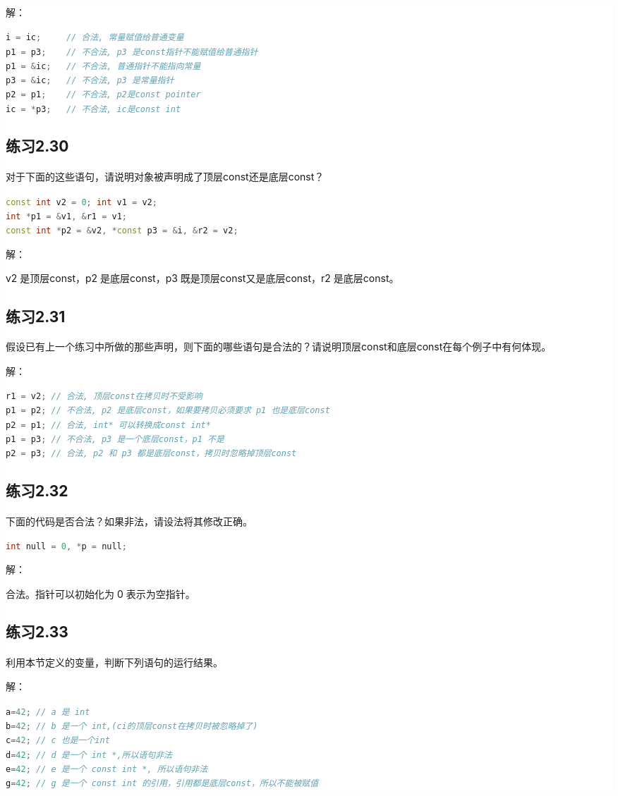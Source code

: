 解：
```cpp
i = ic;     // 合法, 常量赋值给普通变量
p1 = p3;    // 不合法, p3 是const指针不能赋值给普通指针
p1 = &ic;   // 不合法, 普通指针不能指向常量
p3 = &ic;   // 不合法, p3 是常量指针
p2 = p1;    // 不合法, p2是const pointer
ic = *p3;   // 不合法, ic是const int
```

## 练习2.30
对于下面的这些语句，请说明对象被声明成了顶层const还是底层const？

```cpp
const int v2 = 0; int v1 = v2;
int *p1 = &v1, &r1 = v1;
const int *p2 = &v2, *const p3 = &i, &r2 = v2;
```

解：

v2 是顶层const，p2 是底层const，p3 既是顶层const又是底层const，r2 是底层const。

## 练习2.31
假设已有上一个练习中所做的那些声明，则下面的哪些语句是合法的？请说明顶层const和底层const在每个例子中有何体现。

解：

```cpp
r1 = v2; // 合法, 顶层const在拷贝时不受影响
p1 = p2; // 不合法, p2 是底层const，如果要拷贝必须要求 p1 也是底层const
p2 = p1; // 合法, int* 可以转换成const int*
p1 = p3; // 不合法, p3 是一个底层const，p1 不是
p2 = p3; // 合法, p2 和 p3 都是底层const，拷贝时忽略掉顶层const
```

## 练习2.32
下面的代码是否合法？如果非法，请设法将其修改正确。
```cpp
int null = 0, *p = null;
```
解：

合法。指针可以初始化为 0 表示为空指针。

## 练习2.33
利用本节定义的变量，判断下列语句的运行结果。

解：

```cpp
a=42; // a 是 int
b=42; // b 是一个 int,(ci的顶层const在拷贝时被忽略掉了)
c=42; // c 也是一个int
d=42; // d 是一个 int *,所以语句非法
e=42; // e 是一个 const int *, 所以语句非法
g=42; // g 是一个 const int 的引用，引用都是底层const，所以不能被赋值
```
